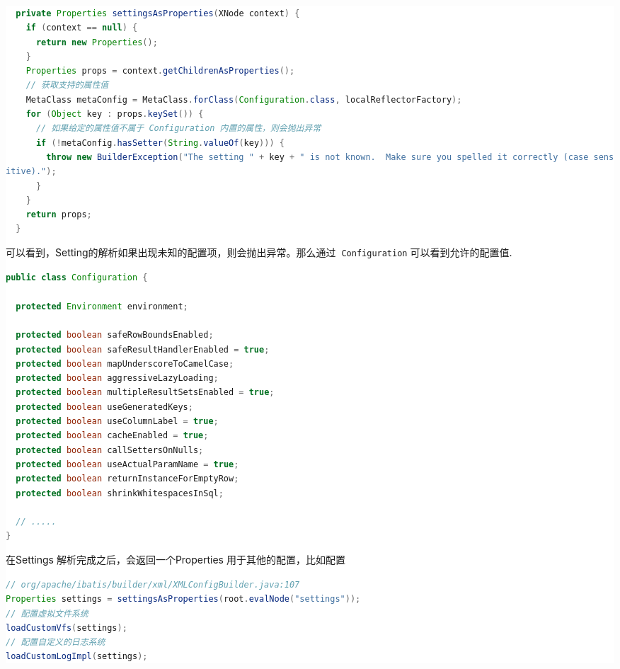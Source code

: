 
```java
  private Properties settingsAsProperties(XNode context) {
    if (context == null) {
      return new Properties();
    }
    Properties props = context.getChildrenAsProperties();
    // 获取支持的属性值
    MetaClass metaConfig = MetaClass.forClass(Configuration.class, localReflectorFactory);
    for (Object key : props.keySet()) {
      // 如果给定的属性值不属于 Configuration 内置的属性，则会抛出异常
      if (!metaConfig.hasSetter(String.valueOf(key))) {
        throw new BuilderException("The setting " + key + " is not known.  Make sure you spelled it correctly (case sensitive).");
      }
    }
    return props;
  }
```


可以看到，Setting的解析如果出现未知的配置项，则会抛出异常。那么通过  `Configuration` 可以看到允许的配置值.


```java
public class Configuration {

  protected Environment environment;

  protected boolean safeRowBoundsEnabled;
  protected boolean safeResultHandlerEnabled = true;
  protected boolean mapUnderscoreToCamelCase;
  protected boolean aggressiveLazyLoading;
  protected boolean multipleResultSetsEnabled = true;
  protected boolean useGeneratedKeys;
  protected boolean useColumnLabel = true;
  protected boolean cacheEnabled = true;
  protected boolean callSettersOnNulls;
  protected boolean useActualParamName = true;
  protected boolean returnInstanceForEmptyRow;
  protected boolean shrinkWhitespacesInSql;
  
  // .....
}
```


在Settings 解析完成之后，会返回一个Properties 用于其他的配置，比如配置


```java
// org/apache/ibatis/builder/xml/XMLConfigBuilder.java:107
Properties settings = settingsAsProperties(root.evalNode("settings"));
// 配置虚拟文件系统
loadCustomVfs(settings);
// 配置自定义的日志系统
loadCustomLogImpl(settings);
```
